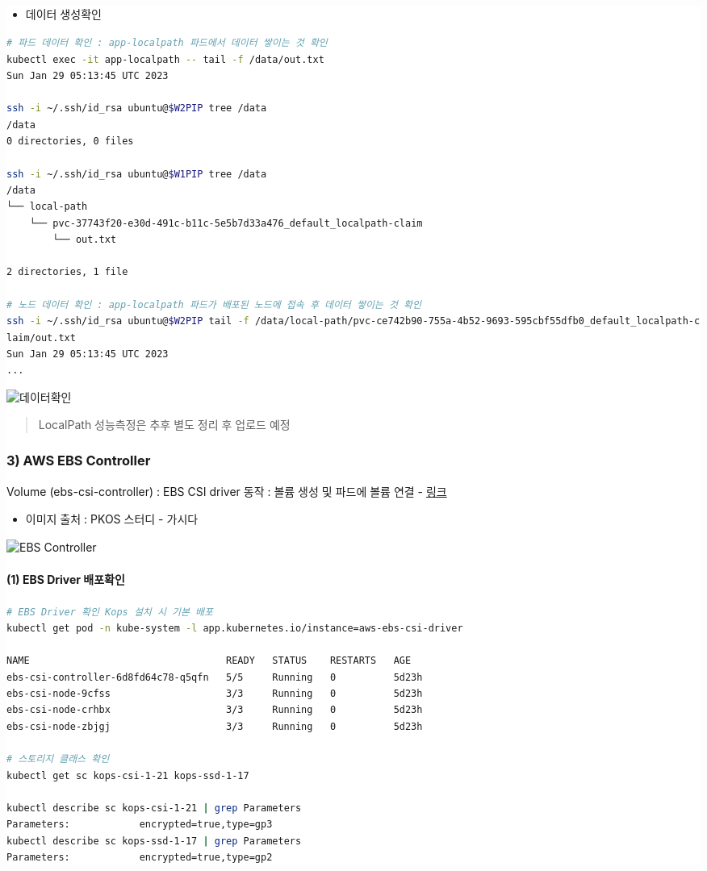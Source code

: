 

- 데이터 생성확인

```bash
# 파드 데이터 확인 : app-localpath 파드에서 데이터 쌓이는 것 확인
kubectl exec -it app-localpath -- tail -f /data/out.txt
Sun Jan 29 05:13:45 UTC 2023

ssh -i ~/.ssh/id_rsa ubuntu@$W2PIP tree /data
/data
0 directories, 0 files

ssh -i ~/.ssh/id_rsa ubuntu@$W1PIP tree /data
/data
└── local-path
    └── pvc-37743f20-e30d-491c-b11c-5e5b7d33a476_default_localpath-claim
        └── out.txt

2 directories, 1 file

# 노드 데이터 확인 : app-localpath 파드가 배포된 노드에 접속 후 데이터 쌓이는 것 확인
ssh -i ~/.ssh/id_rsa ubuntu@$W2PIP tail -f /data/local-path/pvc-ce742b90-755a-4b52-9693-595cbf55dfb0_default_localpath-claim/out.txt
Sun Jan 29 05:13:45 UTC 2023
...
```



![데이터확인](https://raw.githubusercontent.com/hyungwook0221/img/main/uPic/Y6CYPg.jpg)



> LocalPath 성능측정은 추후 별도 정리 후 업로드 예정



### 3) AWS EBS Controller

Volume (ebs-csi-controller) : EBS CSI driver 동작 : 볼륨 생성 및 파드에 볼륨 연결 - [링크](https://github.com/kubernetes-sigs/aws-ebs-csi-driver)

- 이미지 출처 : PKOS 스터디 - 가시다

![EBS Controller](https://raw.githubusercontent.com/hyungwook0221/img/main/uPic/dGge8O.jpg)



#### (1) EBS Driver 배포확인

```bash
# EBS Driver 확인 Kops 설치 시 기본 배포
kubectl get pod -n kube-system -l app.kubernetes.io/instance=aws-ebs-csi-driver

NAME                                  READY   STATUS    RESTARTS   AGE
ebs-csi-controller-6d8fd64c78-q5qfn   5/5     Running   0          5d23h
ebs-csi-node-9cfss                    3/3     Running   0          5d23h
ebs-csi-node-crhbx                    3/3     Running   0          5d23h
ebs-csi-node-zbjgj                    3/3     Running   0          5d23h

# 스토리지 클래스 확인
kubectl get sc kops-csi-1-21 kops-ssd-1-17

kubectl describe sc kops-csi-1-21 | grep Parameters
Parameters:            encrypted=true,type=gp3
kubectl describe sc kops-ssd-1-17 | grep Parameters
Parameters:            encrypted=true,type=gp2

```
